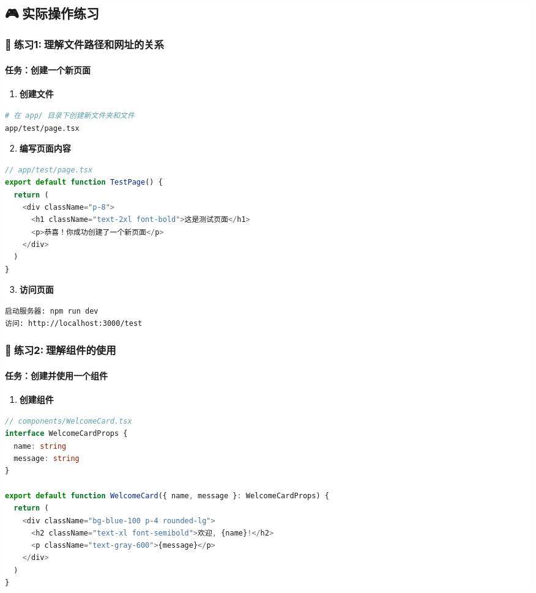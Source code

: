 
## 🎮 实际操作练习

### 🚀 **练习1: 理解文件路径和网址的关系**

#### 任务：创建一个新页面

1. **创建文件**
```bash
# 在 app/ 目录下创建新文件夹和文件
app/test/page.tsx
```

2. **编写页面内容**
```typescript
// app/test/page.tsx
export default function TestPage() {
  return (
    <div className="p-8">
      <h1 className="text-2xl font-bold">这是测试页面</h1>
      <p>恭喜！你成功创建了一个新页面</p>
    </div>
  )
}
```

3. **访问页面**
```
启动服务器: npm run dev
访问: http://localhost:3000/test
```

### 🚀 **练习2: 理解组件的使用**

#### 任务：创建并使用一个组件

1. **创建组件**
```typescript
// components/WelcomeCard.tsx
interface WelcomeCardProps {
  name: string
  message: string
}

export default function WelcomeCard({ name, message }: WelcomeCardProps) {
  return (
    <div className="bg-blue-100 p-4 rounded-lg">
      <h2 className="text-xl font-semibold">欢迎, {name}!</h2>
      <p className="text-gray-600">{message}</p>
    </div>
  )
}
```
